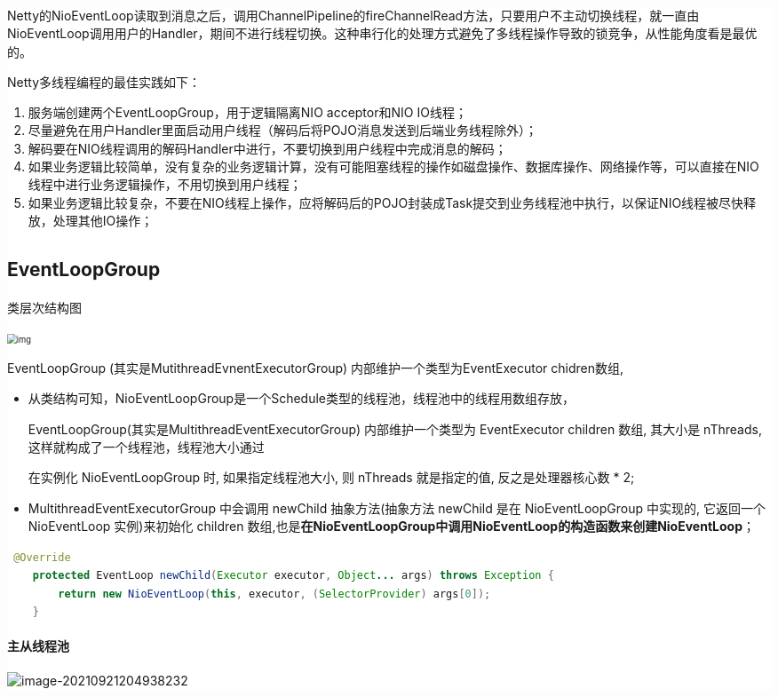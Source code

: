 Netty的NioEventLoop读取到消息之后，调用ChannelPipeline的fireChannelRead方法，只要用户不主动切换线程，就一直由NioEventLoop调用用户的Handler，期间不进行线程切换。这种串行化的处理方式避免了多线程操作导致的锁竞争，从性能角度看是最优的。

 Netty多线程编程的最佳实践如下： 

1. 服务端创建两个EventLoopGroup，用于逻辑隔离NIO acceptor和NIO IO线程；
2. 尽量避免在用户Handler里面启动用户线程（解码后将POJO消息发送到后端业务线程除外）；
3. 解码要在NIO线程调用的解码Handler中进行，不要切换到用户线程中完成消息的解码；
4. 如果业务逻辑比较简单，没有复杂的业务逻辑计算，没有可能阻塞线程的操作如磁盘操作、数据库操作、网络操作等，可以直接在NIO线程中进行业务逻辑操作，不用切换到用户线程；
5. 如果业务逻辑比较复杂，不要在NIO线程上操作，应将解码后的POJO封装成Task提交到业务线程池中执行，以保证NIO线程被尽快释放，处理其他IO操作；

## EventLoopGroup

类层次结构图

<img src="../images/NettyEvent/285763-20180207114810685-668084313.png" alt="img" style="zoom: 67%;" />

EventLoopGroup (其实是MutithreadEvnentExecutorGroup) 内部维护一个类型为EventExecutor chidren数组, 

- 从类结构可知，NioEventLoopGroup是一个Schedule类型的线程池，线程池中的线程用数组存放，
  
    EventLoopGroup(其实是MultithreadEventExecutorGroup) 内部维护一个类型为 EventExecutor children 数组, 其大小是 nThreads, 这样就构成了一个线程池，线程池大小通过
  
    在实例化 NioEventLoopGroup 时, 如果指定线程池大小, 则 nThreads 就是指定的值, 反之是处理器核心数 * 2;

- MultithreadEventExecutorGroup 中会调用 newChild 抽象方法(抽象方法 newChild 是在 NioEventLoopGroup 中实现的, 它返回一个 NioEventLoop 实例)来初始化 children 数组,也是**在NioEventLoopGroup中调用NioEventLoop的构造函数来创建NioEventLoop**；

```java
 @Override
    protected EventLoop newChild(Executor executor, Object... args) throws Exception {
        return new NioEventLoop(this, executor, (SelectorProvider) args[0]);
    }
```

#### 主从线程池

![image-20210921204938232](../images/NettyEvent/image-20210921204938232.png)
